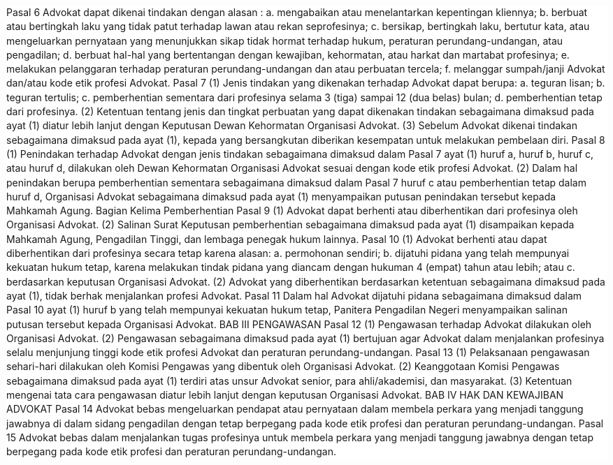 Pasal 6
Advokat dapat dikenai tindakan dengan alasan :
a. mengabaikan atau menelantarkan kepentingan kliennya;
b. berbuat atau bertingkah laku yang tidak patut terhadap lawan atau rekan seprofesinya;
c. bersikap, bertingkah laku, bertutur kata, atau mengeluarkan pernyataan yang menunjukkan sikap tidak hormat terhadap hukum, peraturan perundang-undangan, atau pengadilan;
d. berbuat hal-hal yang bertentangan dengan kewajiban, kehormatan, atau harkat dan martabat profesinya;
e. melakukan pelanggaran terhadap peraturan perundang-undangan dan atau perbuatan tercela;
f. melanggar sumpah/janji Advokat dan/atau kode etik profesi Advokat.
Pasal 7
(1) Jenis tindakan yang dikenakan terhadap Advokat dapat berupa:
a. teguran lisan;
b. teguran tertulis;
c. pemberhentian sementara dari profesinya selama 3 (tiga) sampai 12 (dua belas) bulan;
d. pemberhentian tetap dari profesinya.
(2) Ketentuan tentang jenis dan tingkat perbuatan yang dapat dikenakan tindakan sebagaimana dimaksud pada ayat (1) diatur lebih lanjut dengan Keputusan Dewan Kehormatan Organisasi Advokat.
(3) Sebelum Advokat dikenai tindakan sebagaimana dimaksud pada ayat (1), kepada yang bersangkutan diberikan kesempatan untuk melakukan pembelaan diri.
Pasal 8
(1) Penindakan terhadap Advokat dengan jenis tindakan sebagaimana dimaksud dalam Pasal 7 ayat (1) huruf a, huruf b, huruf c, atau huruf d, dilakukan oleh Dewan Kehormatan Organisasi Advokat sesuai dengan kode etik profesi Advokat.
(2) Dalam hal penindakan berupa pemberhentian sementara sebagaimana dimaksud dalam Pasal 7 huruf c atau pemberhentian tetap dalam huruf d, Organisasi Advokat sebagaimana dimaksud pada ayat (1) menyampaikan putusan penindakan tersebut kepada Mahkamah Agung.
Bagian Kelima Pemberhentian
Pasal 9
(1) Advokat dapat berhenti atau diberhentikan dari profesinya oleh Organisasi Advokat.
(2) Salinan Surat Keputusan pemberhentian sebagaimana dimaksud pada ayat (1) disampaikan kepada Mahkamah Agung, Pengadilan Tinggi, dan lembaga penegak hukum lainnya.
Pasal 10
(1) Advokat berhenti atau dapat diberhentikan dari profesinya secara tetap karena alasan:
a. permohonan sendiri;
b. dijatuhi pidana yang telah mempunyai kekuatan hukum tetap, karena melakukan tindak pidana yang diancam dengan hukuman 4 (empat) tahun atau lebih; atau
c. berdasarkan keputusan Organisasi Advokat.
(2) Advokat yang diberhentikan berdasarkan ketentuan sebagaimana dimaksud pada ayat (1), tidak berhak menjalankan profesi Advokat.
Pasal 11
Dalam hal Advokat dijatuhi pidana sebagaimana dimaksud dalam Pasal 10 ayat (1) huruf b yang telah mempunyai kekuatan hukum tetap, Panitera Pengadilan Negeri menyampaikan salinan putusan tersebut kepada Organisasi Advokat.
BAB III PENGAWASAN
Pasal 12
(1) Pengawasan terhadap Advokat dilakukan oleh Organisasi Advokat.
(2) Pengawasan sebagaimana dimaksud pada ayat (1) bertujuan agar Advokat dalam menjalankan profesinya selalu menjunjung tinggi kode etik profesi Advokat dan peraturan perundang-undangan.
Pasal 13
(1) Pelaksanaan pengawasan sehari-hari dilakukan oleh Komisi Pengawas yang dibentuk oleh Organisasi Advokat.
(2) Keanggotaan Komisi Pengawas sebagaimana dimaksud pada ayat (1) terdiri atas unsur Advokat senior, para ahli/akademisi, dan masyarakat.
(3) Ketentuan mengenai tata cara pengawasan diatur lebih lanjut dengan keputusan Organisasi Advokat.
BAB IV HAK DAN KEWAJIBAN ADVOKAT
Pasal 14
Advokat bebas mengeluarkan pendapat atau pernyataan dalam membela perkara yang menjadi tanggung jawabnya di dalam sidang pengadilan dengan tetap berpegang pada kode etik profesi dan peraturan perundang-undangan.
Pasal 15
Advokat bebas dalam menjalankan tugas profesinya untuk membela perkara yang menjadi tanggung jawabnya dengan tetap berpegang pada kode etik profesi dan peraturan perundang-undangan.